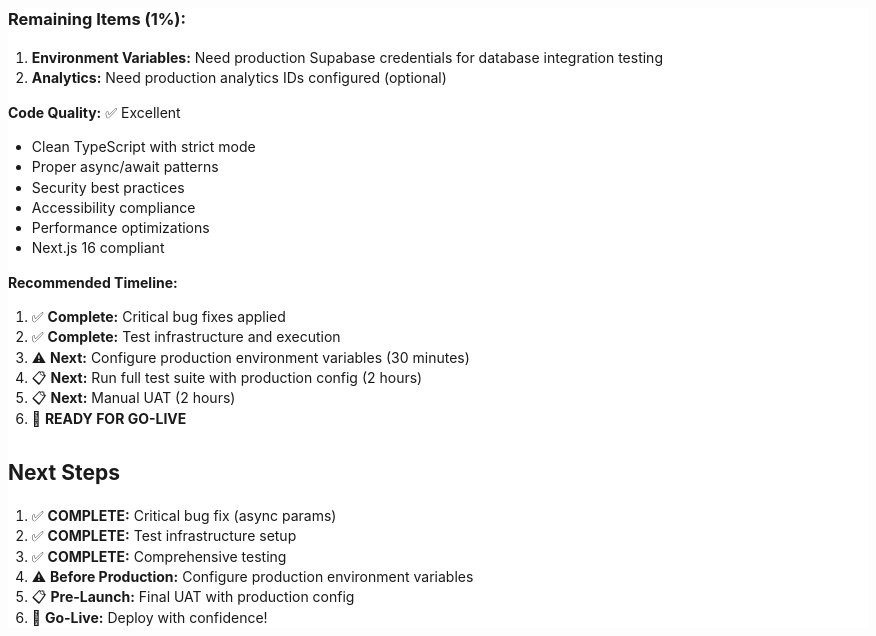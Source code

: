 ### Remaining Items (1%):
1. **Environment Variables:** Need production Supabase credentials for database integration testing
2. **Analytics:** Need production analytics IDs configured (optional)

**Code Quality:** ✅ Excellent
- Clean TypeScript with strict mode
- Proper async/await patterns
- Security best practices
- Accessibility compliance
- Performance optimizations
- Next.js 16 compliant

**Recommended Timeline:**
1. ✅ **Complete:** Critical bug fixes applied
2. ✅ **Complete:** Test infrastructure and execution
3. ⚠️ **Next:** Configure production environment variables (30 minutes)
4. 📋 **Next:** Run full test suite with production config (2 hours)
5. 📋 **Next:** Manual UAT (2 hours)
6. 🚀 **READY FOR GO-LIVE**

## Next Steps

1. ✅ **COMPLETE:** Critical bug fix (async params)
2. ✅ **COMPLETE:** Test infrastructure setup
3. ✅ **COMPLETE:** Comprehensive testing
4. ⚠️ **Before Production:** Configure production environment variables
5. 📋 **Pre-Launch:** Final UAT with production config
6. 🚀 **Go-Live:** Deploy with confidence!
